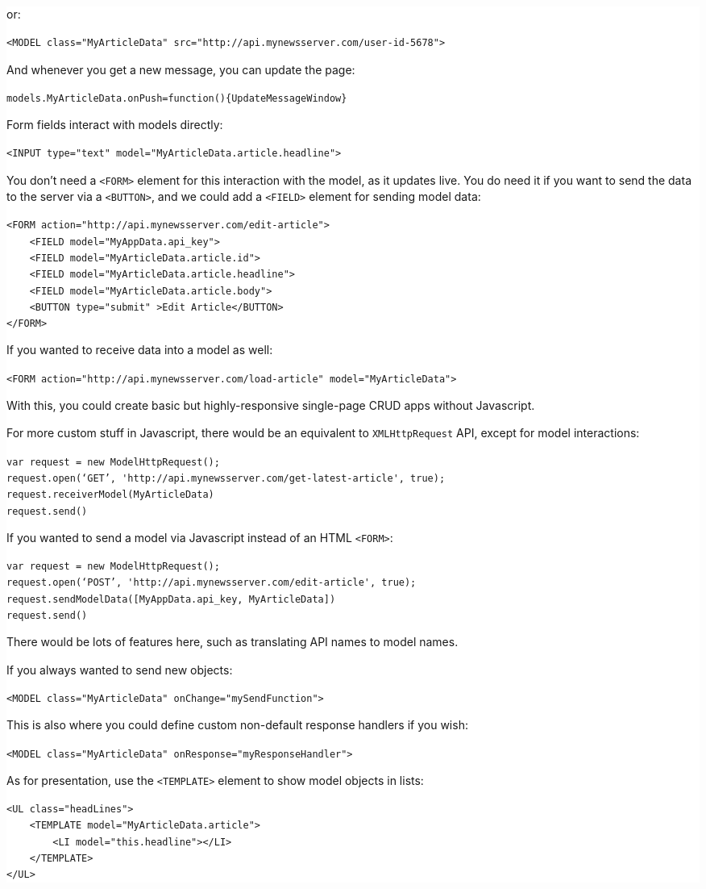or:

	<MODEL class="MyArticleData" src="http://api.mynewsserver.com/user-id-5678">

And whenever you get a new message, you can update the page:

	models.MyArticleData.onPush=function(){UpdateMessageWindow}

Form fields interact with models directly:

	<INPUT type="text" model="MyArticleData.article.headline">

You don’t need a `<FORM>` element for this interaction with the model, as it updates live. You do need it if you want to send the data to the server via a `<BUTTON>`, and we could add a `<FIELD>` element for sending model data:

	<FORM action="http://api.mynewsserver.com/edit-article">
		<FIELD model="MyAppData.api_key">
		<FIELD model="MyArticleData.article.id">
		<FIELD model="MyArticleData.article.headline">
		<FIELD model="MyArticleData.article.body">
		<BUTTON type="submit" >Edit Article</BUTTON>
	</FORM>

If you wanted to receive data into a model as well:

	<FORM action="http://api.mynewsserver.com/load-article" model="MyArticleData">

With this, you could create basic but highly-responsive single-page CRUD apps without Javascript.

For more custom stuff in Javascript, there would be an equivalent to `XMLHttpRequest` API, except for model interactions:

	var request = new ModelHttpRequest();
	request.open(‘GET’, 'http://api.mynewsserver.com/get-latest-article', true);
	request.receiverModel(MyArticleData)
	request.send()

If you wanted to send a model via Javascript instead of an HTML `<FORM>`:

	var request = new ModelHttpRequest();
	request.open(‘POST’, 'http://api.mynewsserver.com/edit-article', true);
	request.sendModelData([MyAppData.api_key, MyArticleData])
	request.send()

There would be lots of features here, such as translating API names to model names.

If you always wanted to send new objects:

	<MODEL class="MyArticleData" onChange="mySendFunction">

This is also where you could define custom non-default response handlers if you wish:

	<MODEL class="MyArticleData" onResponse="myResponseHandler">

As for presentation, use the `<TEMPLATE>` element to show model objects in lists:

	<UL class="headLines">
		<TEMPLATE model="MyArticleData.article">
			<LI model="this.headline"></LI>
		</TEMPLATE>
	</UL>
